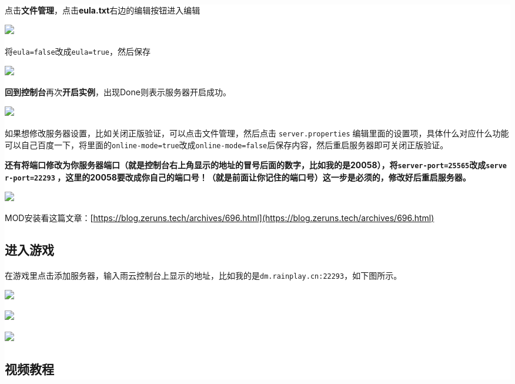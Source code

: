 点击**文件管理**，点击**eula.txt**右边的编辑按钮进入编辑

![](https://cn-sy1.rains3.com/rainyun-assets/Pic/2023/10/image-20231023205658131_3e64080e64fbd809f02f7e341b4f1c3d.png)

将`eula=false`改成`eula=true`，然后保存

![](https://cn-sy1.rains3.com/rainyun-assets/Pic/2023/10/image-20231023205722947_98dbfaaefbd027ad6b9715863dff2f9a.png)

**回到控制台**再次**开启实例**，出现Done则表示服务器开启成功。

![](https://cn-sy1.rains3.com/rainyun-assets/Pic/2023/10/image-20231023210036088_f21273ca53954c8e70f7c3ccd43191dd.png)

如果想修改服务器设置，比如关闭正版验证，可以点击文件管理，然后点击 `server.properties` 编辑里面的设置项，具体什么对应什么功能可以自己百度一下，将里面的`online-mode=true`改成`online-mode=false`后保存内容，然后重启服务器即可关闭正版验证。

**还有将端口修改为你服务器端口（就是控制台右上角显示的地址的冒号后面的数字，比如我的是20058），将`server-port=25565`改成`server-port=22293` ，这里的20058要改成你自己的端口号！（就是前面让你记住的端口号）这一步是必须的，修改好后重启服务器。**

![](https://cn-sy1.rains3.com/rainyun-assets/Pic/2023/10/image-20231023210541249_07d05162c9dc719c2976a836e2396ba2.png)

MOD安装看这篇文章：[https://blog.zeruns.tech/archives/696.html](https://blog.zeruns.tech/archives/696.html)



## 进入游戏

在游戏里点击添加服务器，输入雨云控制台上显示的地址，比如我的是`dm.rainplay.cn:22293`，如下图所示。

![](https://cn-sy1.rains3.com/rainyun-assets/Pic/2023/10/image-20231023210735667_7bb660a2c53efbe923276df48a71e3f4.png)

![](https://cn-sy1.rains3.com/rainyun-assets/Pic/2023/10/image-20231023210808759_86befc1e776d7375b31c5cf5acde05a1.png)

![](https://cn-sy1.rains3.com/rainyun-assets/Pic/2023/10/image-20231023210938520_f2d421f0cfc76328dec8d76701a4277a.png)

## 视频教程
<iframe class="iframe_video" src="//player.bilibili.com/player.html?aid=535120572&cid=1310057813&page=1&autoplay=false&muted=true&highQuality=true" scrolling="no" border="0" frameborder="no" framespacing="0" allowfullscreen="true"> </iframe>
